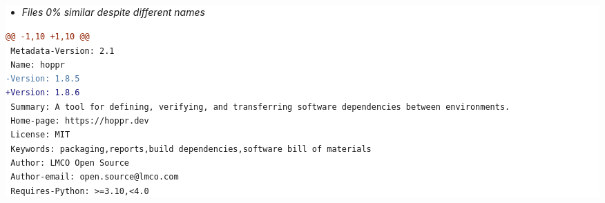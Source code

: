  * *Files 0% similar despite different names*

```diff
@@ -1,10 +1,10 @@
 Metadata-Version: 2.1
 Name: hoppr
-Version: 1.8.5
+Version: 1.8.6
 Summary: A tool for defining, verifying, and transferring software dependencies between environments.
 Home-page: https://hoppr.dev
 License: MIT
 Keywords: packaging,reports,build dependencies,software bill of materials
 Author: LMCO Open Source
 Author-email: open.source@lmco.com
 Requires-Python: >=3.10,<4.0
```

